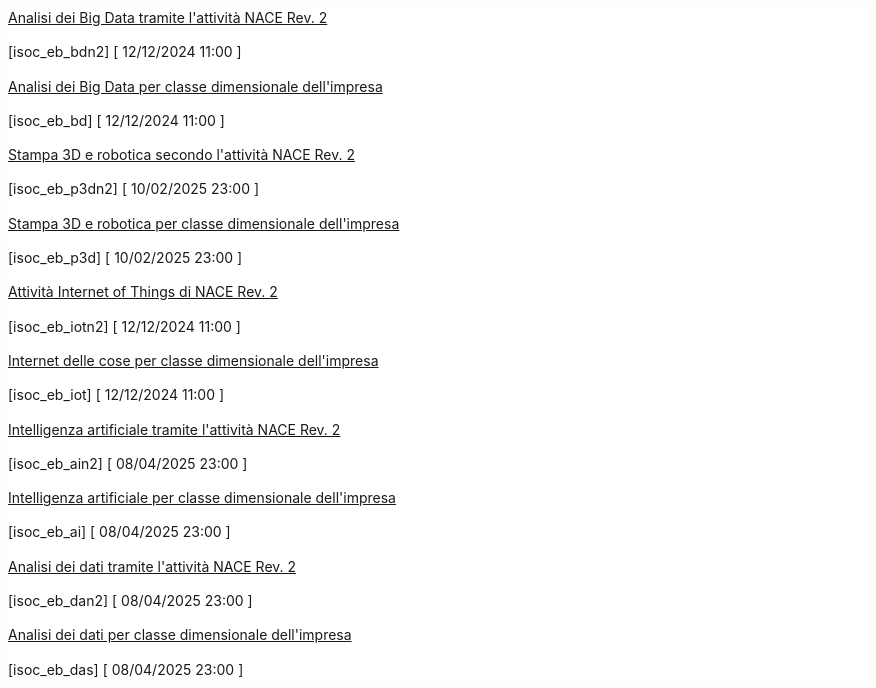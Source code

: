 [Analisi dei Big Data tramite l'attività NACE Rev. 2](https://ec.europa.eu/eurostat/databrowser/explore/all/product/view/isoc_eb_bdn2?lang=en&category=isoc.isoc_e.isoc_eb)

\[isoc\_eb\_bdn2\] \[ 12/12/2024 11:00 \]

[Analisi dei Big Data per classe dimensionale dell'impresa](https://ec.europa.eu/eurostat/databrowser/explore/all/product/view/isoc_eb_bd?lang=en&category=isoc.isoc_e.isoc_eb)

\[isoc\_eb\_bd\] \[ 12/12/2024 11:00 \]

[Stampa 3D e robotica secondo l'attività NACE Rev. 2](https://ec.europa.eu/eurostat/databrowser/explore/all/product/view/isoc_eb_p3dn2?lang=en&category=isoc.isoc_e.isoc_eb)

\[isoc\_eb\_p3dn2\] \[ 10/02/2025 23:00 \]

[Stampa 3D e robotica per classe dimensionale dell'impresa](https://ec.europa.eu/eurostat/databrowser/explore/all/product/view/isoc_eb_p3d?lang=en&category=isoc.isoc_e.isoc_eb)

\[isoc\_eb\_p3d\] \[ 10/02/2025 23:00 \]

[Attività Internet of Things di NACE Rev. 2](https://ec.europa.eu/eurostat/databrowser/explore/all/product/view/isoc_eb_iotn2?lang=en&category=isoc.isoc_e.isoc_eb)

\[isoc\_eb\_iotn2\] \[ 12/12/2024 11:00 \]

[Internet delle cose per classe dimensionale dell'impresa](https://ec.europa.eu/eurostat/databrowser/explore/all/product/view/isoc_eb_iot?lang=en&category=isoc.isoc_e.isoc_eb)

\[isoc\_eb\_iot\] \[ 12/12/2024 11:00 \]

[Intelligenza artificiale tramite l'attività NACE Rev. 2](https://ec.europa.eu/eurostat/databrowser/explore/all/product/view/isoc_eb_ain2?lang=en&category=isoc.isoc_e.isoc_eb)

\[isoc\_eb\_ain2\] \[ 08/04/2025 23:00 \]

[Intelligenza artificiale per classe dimensionale dell'impresa](https://ec.europa.eu/eurostat/databrowser/explore/all/product/view/isoc_eb_ai?lang=en&category=isoc.isoc_e.isoc_eb)

\[isoc\_eb\_ai\] \[ 08/04/2025 23:00 \]

[Analisi dei dati tramite l'attività NACE Rev. 2](https://ec.europa.eu/eurostat/databrowser/explore/all/product/view/isoc_eb_dan2?lang=en&category=isoc.isoc_e.isoc_eb)

\[isoc\_eb\_dan2\] \[ 08/04/2025 23:00 \]

[Analisi dei dati per classe dimensionale dell'impresa](https://ec.europa.eu/eurostat/databrowser/explore/all/product/view/isoc_eb_das?lang=en&category=isoc.isoc_e.isoc_eb)

\[isoc\_eb\_das\] \[ 08/04/2025 23:00 \]